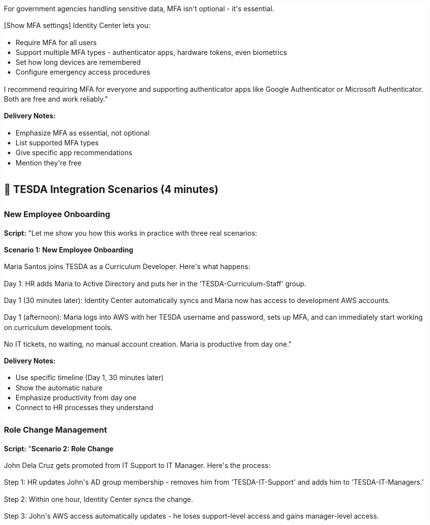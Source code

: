 For government agencies handling sensitive data, MFA isn't optional - it's essential.

[Show MFA settings] Identity Center lets you:
- Require MFA for all users
- Support multiple MFA types - authenticator apps, hardware tokens, even biometrics
- Set how long devices are remembered
- Configure emergency access procedures

I recommend requiring MFA for everyone and supporting authenticator apps like Google Authenticator or Microsoft Authenticator. Both are free and work reliably."

**Delivery Notes:**
- Emphasize MFA as essential, not optional
- List supported MFA types
- Give specific app recommendations
- Mention they're free

## 🔗 TESDA Integration Scenarios (4 minutes)

### New Employee Onboarding
**Script:**
"Let me show you how this works in practice with three real scenarios:

**Scenario 1: New Employee Onboarding**

Maria Santos joins TESDA as a Curriculum Developer. Here's what happens:

Day 1: HR adds Maria to Active Directory and puts her in the 'TESDA-Curriculum-Staff' group.

Day 1 (30 minutes later): Identity Center automatically syncs and Maria now has access to development AWS accounts.

Day 1 (afternoon): Maria logs into AWS with her TESDA username and password, sets up MFA, and can immediately start working on curriculum development tools.

No IT tickets, no waiting, no manual account creation. Maria is productive from day one."

**Delivery Notes:**
- Use specific timeline (Day 1, 30 minutes later)
- Show the automatic nature
- Emphasize productivity from day one
- Connect to HR processes they understand

### Role Change Management
**Script:**
"**Scenario 2: Role Change**

John Dela Cruz gets promoted from IT Support to IT Manager. Here's the process:

Step 1: HR updates John's AD group membership - removes him from 'TESDA-IT-Support' and adds him to 'TESDA-IT-Managers.'

Step 2: Within one hour, Identity Center syncs the change.

Step 3: John's AWS access automatically updates - he loses support-level access and gains manager-level access.
